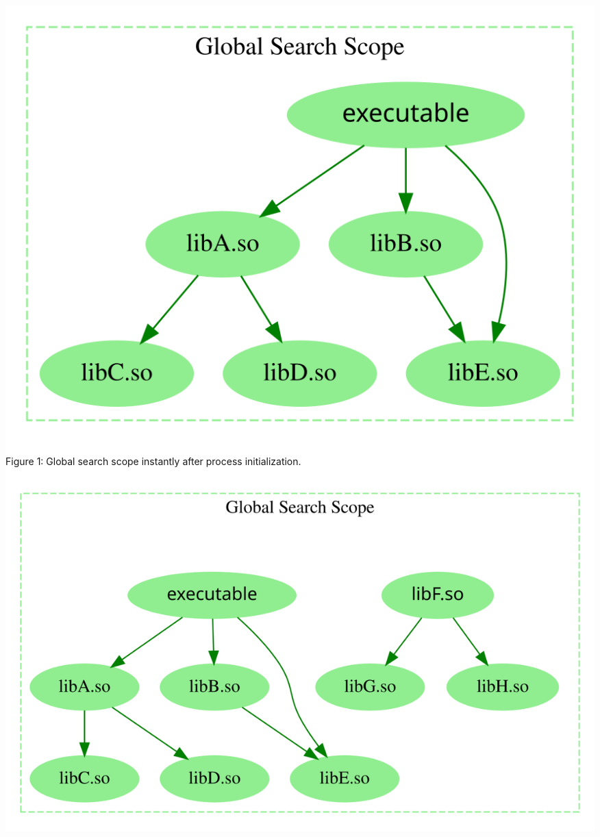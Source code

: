 ![global search scope before dlopen](/elf/dynamic_linking/img/global_scope_before.svg)

Figure 1: Global search scope instantly after process initialization.

![global search scope after dlopen](/elf/dynamic_linking/img/global_scope_after.svg)
